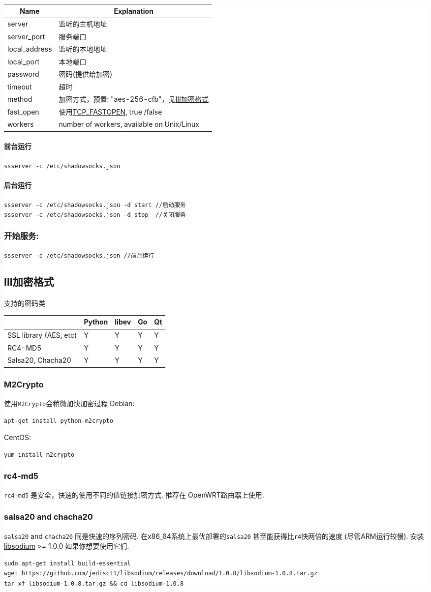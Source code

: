 | Name          | Explanation                                       |
| ------------- | ------------------------------------------------- |
| server        | 监听的主机地址                                    |
| server_port   | 服务端口                                          |
| local_address | 监听的本地地址                                    |
| local_port    | 本地端口                                          |
| password      | 密码(提供给加密)                                  |
| timeout       | 超时                                              |
| method        | 加密方式，预置: "aes-256-cfb"，见[III加密格式](#Encryption) |
| fast_open     | 使用[TCP_FASTOPEN](#fast_open), true /false                     |
| workers       |          number of workers, available on Unix/Linux                                         |

#### 前台运行
``` 
ssserver -c /etc/shadowsocks.json
```
#### 后台运行
``` 
ssserver -c /etc/shadowsocks.json -d start //启动服务
ssserver -c /etc/shadowsocks.json -d stop  //关闭服务
```


### 开始服务:
``` 
ssserver -c /etc/shadowsocks.json //前台运行
```
<span id = "Encryption"></span>
## III加密格式
支持的密码类

|                        | Python | libev | Go  | Qt  |
| ---------------------- | ------ | ----- | --- | --- |
| SSL library (AES, etc) | Y      | Y     | Y   | Y   |
| RC4-MD5                | Y      | Y     | Y   | Y   |
| Salsa20, Chacha20      | Y      | Y     | Y   | Y   |
### M2Crypto
使用`M2Crypto`会稍微加快加密过程
Debian:
``` 
apt-get install python-m2crypto
```
CentOS:
``` 
yum install m2crypto
```
### rc4-md5
`rc4-md5` 是安全，快速的使用不同的值链接加密方式. 推荐在 OpenWRT路由器上使用.
### salsa20 and chacha20
`salsa20` and `chacha20` 同是快速的序列密码. 在x86_64系统上最优部署的`salsa20` 甚至能获得比`r4`快两倍的速度 (尽管ARM运行较慢).
安装 [libsodium][5] >= 1.0.0 如果你想要使用它们.
``` 
sudo apt-get install build-essential
wget https://github.com/jedisct1/libsodium/releases/download/1.0.8/libsodium-1.0.8.tar.gz
tar xf libsodium-1.0.8.tar.gz && cd libsodium-1.0.8
```

  [1]: https://www.python.org/downloads/windows/
  [2]: Shadowsocks服务器端的搭建/Shadowsocks_Server_on_Windows.png
  [3]: https://slproweb.com/products/Win32OpenSSL.html
  [4]: http://download.libsodium.org/libsodium/releases/
  [5]: https://github.com/jedisct1/libsodium
  [6]: https://github.com/shadowsocks/shadowsocks
  [7]: https://github.com/shadowsocks/shadowsocks-libev
  [8]: https://github.com/shadowsocks/shadowsocks-go
  [9]: https://github.com/shadowsocks/shadowsocks-csharp
  [10]: https://github.com/shadowsocks/shadowsocks-iOS
  [11]: https://github.com/shadowsocks/shadowsocks-qt5
  [12]: https://github.com/shadowsocks/shadowsocks-android
  [13]: https://github.com/shadowsocks/shadowsocks-iOS
  [14]: https://github.com/linusyang/MobileShadowSocks
  [15]: http://vincent.bernat.im/en/blog/2014-tcp-time-wait-state-linux.html
  [17]: https://github.com/shadowsocks/shadowsocks/wiki
  [18]: https://choosealicense.com/licenses/apache-2.0/